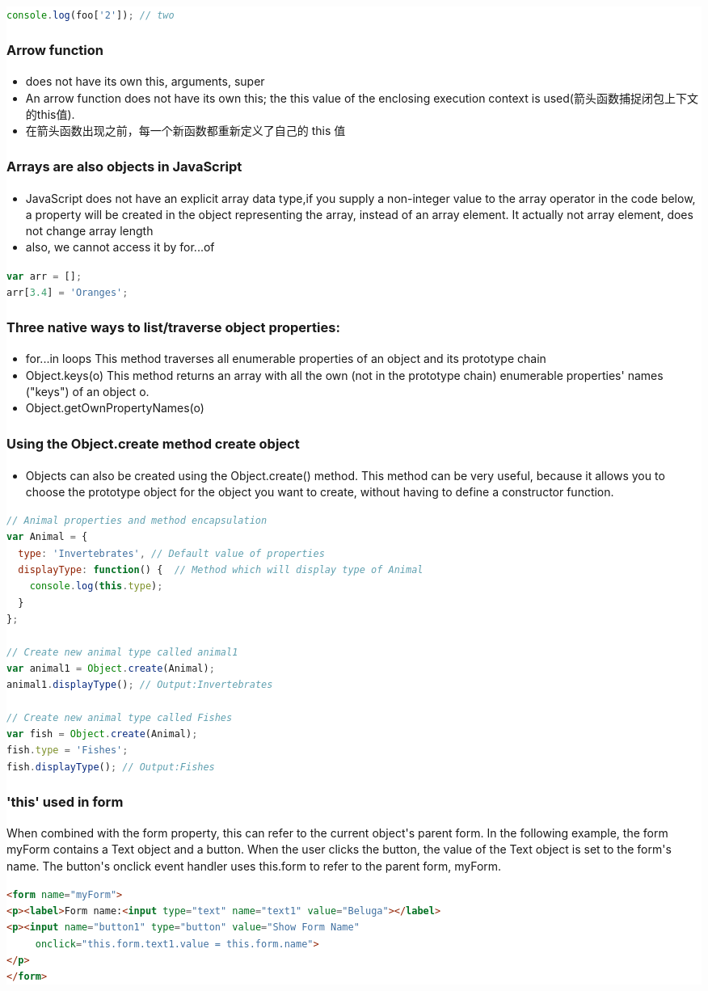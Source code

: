 ```JavaScript
console.log(foo['2']); // two
```

### Arrow function
* does not have its own this, arguments, super
* An arrow function does not have its own this; the this value of the enclosing execution context is used(箭头函数捕捉闭包上下文的this值).
* 在箭头函数出现之前，每一个新函数都重新定义了自己的 this 值

### Arrays are also objects in JavaScript
* JavaScript does not have an explicit array data type,if you supply a non-integer value to the array operator in the code below, a property will be created in the object representing the array, instead of an array element. It actually not array element, does not change array length
* also, we cannot access it by for...of
```JavaScript
var arr = [];
arr[3.4] = 'Oranges';
```
### Three native ways to list/traverse object properties:

* for...in loops
This method traverses all enumerable properties of an object and its prototype chain
* Object.keys(o)
This method returns an array with all the own (not in the prototype chain) enumerable properties' names ("keys") of an object o.
* Object.getOwnPropertyNames(o)

### Using the Object.create method create object
* Objects can also be created using the Object.create() method. This method can be very useful, because it allows you to choose the prototype object for the object you want to create, without having to define a constructor function.
```JavaScript
// Animal properties and method encapsulation
var Animal = {
  type: 'Invertebrates', // Default value of properties
  displayType: function() {  // Method which will display type of Animal
    console.log(this.type);
  }
};

// Create new animal type called animal1
var animal1 = Object.create(Animal);
animal1.displayType(); // Output:Invertebrates

// Create new animal type called Fishes
var fish = Object.create(Animal);
fish.type = 'Fishes';
fish.displayType(); // Output:Fishes
```
### 'this' used in form
When combined with the form property, this can refer to the current object's parent form. In the following example, the form myForm contains a Text object and a button. When the user clicks the button, the value of the Text object is set to the form's name. The button's onclick event handler uses this.form to refer to the parent form, myForm.
```html
<form name="myForm">
<p><label>Form name:<input type="text" name="text1" value="Beluga"></label>
<p><input name="button1" type="button" value="Show Form Name"
     onclick="this.form.text1.value = this.form.name">
</p>
</form>
```